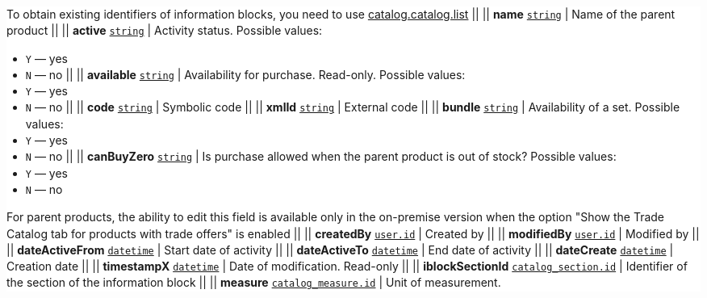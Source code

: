 To obtain existing identifiers of information blocks, you need to use [catalog.catalog.list](./catalog/catalog-catalog-list.md)
||
|| **name**
[`string`](../data-types.md) | Name of the parent product ||
|| **active**
[`string`](../data-types.md) | Activity status. Possible values:
- `Y` — yes
- `N` — no
||
|| **available**
[`string`](../data-types.md) | Availability for purchase. Read-only. Possible values:
- `Y` — yes
- `N` — no
||
|| **code**
[`string`](../data-types.md) | Symbolic code ||
|| **xmlId**
[`string`](../data-types.md) | External code ||
|| **bundle**
[`string`](../data-types.md) | Availability of a set. Possible values:
- `Y` — yes
- `N` — no 
||
|| **canBuyZero**
[`string`](../data-types.md) | Is purchase allowed when the parent product is out of stock? Possible values:
- `Y` — yes
- `N` — no 

For parent products, the ability to edit this field is available only in the on-premise version when the option "Show the Trade Catalog tab for products with trade offers" is enabled
||
|| **createdBy**
[`user.id`](../data-types.md) | Created by ||
|| **modifiedBy**
[`user.id`](../data-types.md) | Modified by ||
|| **dateActiveFrom**
[`datetime`](../data-types.md) | Start date of activity ||
|| **dateActiveTo**
[`datetime`](../data-types.md) | End date of activity ||
|| **dateCreate**
[`datetime`](../data-types.md) | Creation date ||
|| **timestampX**
[`datetime`](../data-types.md) | Date of modification. Read-only ||
|| **iblockSectionId**
[`catalog_section.id`](#catalog_section) | Identifier of the section of the information block ||
|| **measure**
[`catalog_measure.id`](#catalog_measure) | Unit of measurement.
